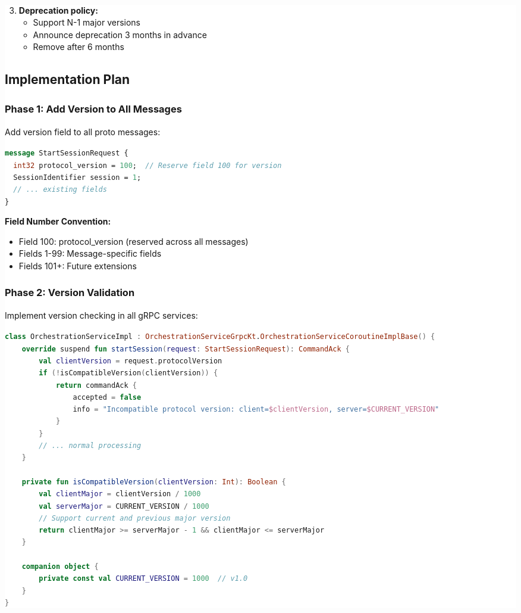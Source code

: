 3. **Deprecation policy:**
   - Support N-1 major versions
   - Announce deprecation 3 months in advance
   - Remove after 6 months

## Implementation Plan

### Phase 1: Add Version to All Messages

Add version field to all proto messages:

```protobuf
message StartSessionRequest {
  int32 protocol_version = 100;  // Reserve field 100 for version
  SessionIdentifier session = 1;
  // ... existing fields
}
```

**Field Number Convention:**
- Field 100: protocol_version (reserved across all messages)
- Fields 1-99: Message-specific fields
- Fields 101+: Future extensions

### Phase 2: Version Validation

Implement version checking in all gRPC services:

```kotlin
class OrchestrationServiceImpl : OrchestrationServiceGrpcKt.OrchestrationServiceCoroutineImplBase() {
    override suspend fun startSession(request: StartSessionRequest): CommandAck {
        val clientVersion = request.protocolVersion
        if (!isCompatibleVersion(clientVersion)) {
            return commandAck {
                accepted = false
                info = "Incompatible protocol version: client=$clientVersion, server=$CURRENT_VERSION"
            }
        }
        // ... normal processing
    }
    
    private fun isCompatibleVersion(clientVersion: Int): Boolean {
        val clientMajor = clientVersion / 1000
        val serverMajor = CURRENT_VERSION / 1000
        // Support current and previous major version
        return clientMajor >= serverMajor - 1 && clientMajor <= serverMajor
    }
    
    companion object {
        private const val CURRENT_VERSION = 1000  // v1.0
    }
}
```
